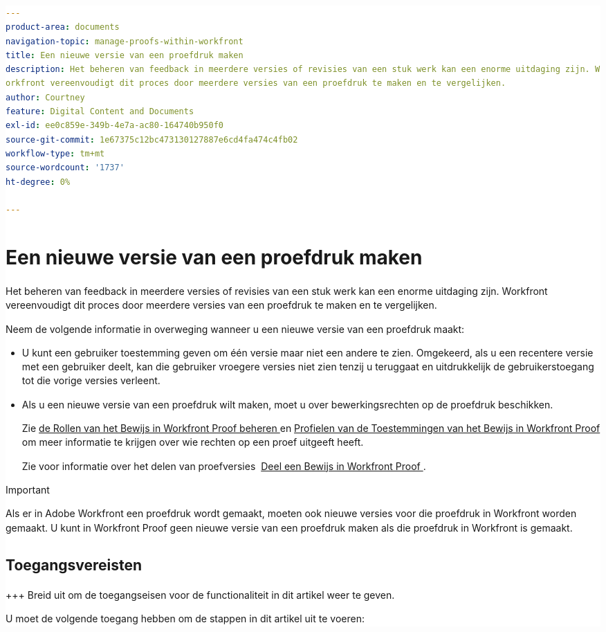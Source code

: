 ```yaml
---
product-area: documents
navigation-topic: manage-proofs-within-workfront
title: Een nieuwe versie van een proefdruk maken
description: Het beheren van feedback in meerdere versies of revisies van een stuk werk kan een enorme uitdaging zijn. Workfront vereenvoudigt dit proces door meerdere versies van een proefdruk te maken en te vergelijken.
author: Courtney
feature: Digital Content and Documents
exl-id: ee0c859e-349b-4e7a-ac80-164740b950f0
source-git-commit: 1e67375c12bc473130127887e6cd4fa474c4fb02
workflow-type: tm+mt
source-wordcount: '1737'
ht-degree: 0%

---
```


# Een nieuwe versie van een proefdruk maken

Het beheren van feedback in meerdere versies of revisies van een stuk werk kan een enorme uitdaging zijn. Workfront vereenvoudigt dit proces door meerdere versies van een proefdruk te maken en te vergelijken.

Neem de volgende informatie in overweging wanneer u een nieuwe versie van een proefdruk maakt:

* U kunt een gebruiker toestemming geven om één versie maar niet een andere te zien. Omgekeerd, als u een recentere versie met een gebruiker deelt, kan die gebruiker vroegere versies niet zien tenzij u teruggaat en uitdrukkelijk de gebruikerstoegang tot die vorige versies verleent.
* Als u een nieuwe versie van een proefdruk wilt maken, moet u over bewerkingsrechten op de proefdruk beschikken.

  Zie [ de Rollen van het Bewijs in Workfront Proof beheren ](../../../workfront-proof/wp-work-proofsfiles/share-proofs-and-files/manage-proof-roles.md) en [ Profielen van de Toestemmingen van het Bewijs in Workfront Proof ](../../../workfront-proof/wp-acct-admin/account-settings/proof-perm-profiles-in-wp.md) om meer informatie te krijgen over wie rechten op een proef uitgeeft heeft.

  Zie voor informatie over het delen van proefversies  [ Deel een Bewijs in Workfront Proof ](../../../workfront-proof/wp-work-proofsfiles/share-proofs-and-files/share-proof.md).

>[!IMPORTANT]
>
>Als er in Adobe Workfront een proefdruk wordt gemaakt, moeten ook nieuwe versies voor die proefdruk in Workfront worden gemaakt. U kunt in Workfront Proof geen nieuwe versie van een proefdruk maken als die proefdruk in Workfront is gemaakt.

## Toegangsvereisten

+++ Breid uit om de toegangseisen voor de functionaliteit in dit artikel weer te geven.

U moet de volgende toegang hebben om de stappen in dit artikel uit te voeren:
